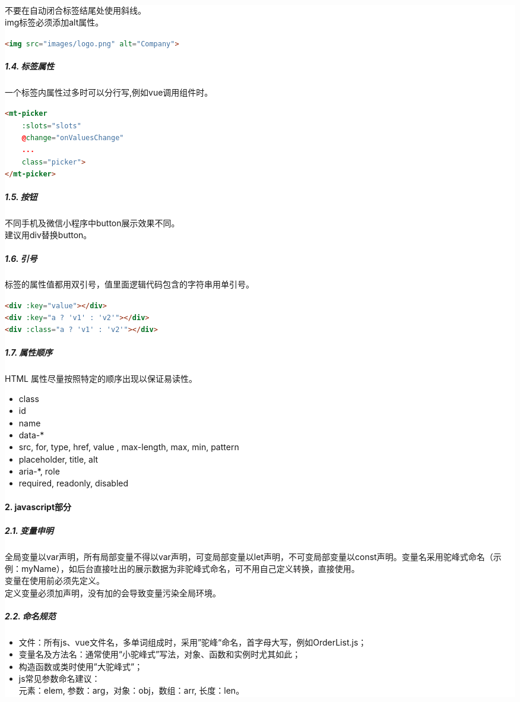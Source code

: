 
不要在自动闭合标签结尾处使用斜线。  
img标签必须添加alt属性。

```html
<img src="images/logo.png" alt="Company">
```

##### 1.4. 标签属性
一个标签内属性过多时可以分行写,例如vue调用组件时。

```html
<mt-picker 
	:slots="slots" 
	@change="onValuesChange" 
	...
	class="picker">
</mt-picker>
```

##### 1.5. 按钮
不同手机及微信小程序中button展示效果不同。  
建议用div替换button。

##### 1.6. 引号

标签的属性值都用双引号，值里面逻辑代码包含的字符串用单引号。

```html
<div :key="value"></div>
<div :key="a ? 'v1' : 'v2'"></div>
<div :class="a ? 'v1' : 'v2'"></div>
```

##### 1.7. 属性顺序
HTML 属性尽量按照特定的顺序出现以保证易读性。

* class
* id
* name
* data-*
* src, for, type, href, value , max-length, max, min, pattern
* placeholder, title, alt
* aria-*, role
* required, readonly, disabled

#### 2. javascript部分

##### 2.1. 变量申明

全局变量以var声明，所有局部变量不得以var声明，可变局部变量以let声明，不可变局部变量以const声明。变量名采用驼峰式命名（示例：myName），如后台直接吐出的展示数据为非驼峰式命名，可不用自己定义转换，直接使用。  
变量在使用前必须先定义。  
定义变量必须加声明，没有加的会导致变量污染全局环境。

##### 2.2. 命名规范
* 文件：所有js、vue文件名，多单词组成时，采用”驼峰“命名，首字母大写，例如OrderList.js；
* 变量名及方法名：通常使用“小驼峰式”写法，对象、函数和实例时尤其如此；
* 构造函数或类时使用”大驼峰式”；
* js常见参数命名建议：   
	元素：elem,  参数：arg，对象：obj，数组：arr, 长度：len。
